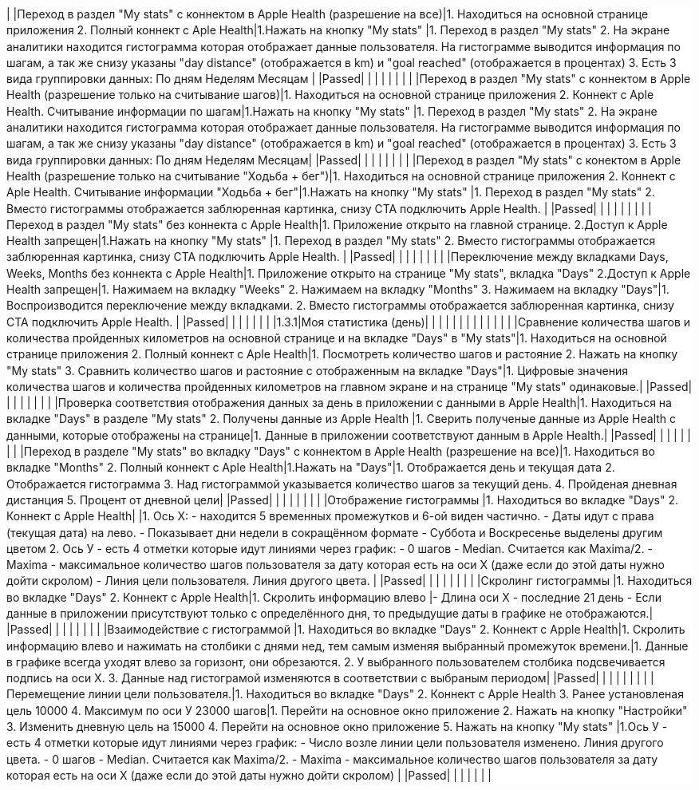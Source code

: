 | |Переход в раздел  "My stats" с коннектом в Apple Health (разрешение на все)|1. Находиться на основной странице приложения 2. Полный коннект с Aple Health|1.Нажать на кнопку "My stats" |1. Переход в раздел "My stats" 2. На экране аналитики находится гистограмма которая отображает данные пользователя. На гистограмме выводится информация по шагам, а так же снизу указаны "day distance" (отображается в km) и "goal reached" (отображается в процентах) 3. Есть 3 вида группировки данных: По дням Неделям Месяцам | |Passed| | | | | | |
| |Переход в раздел  "My stats" с коннектом в Apple Health (разрешение только на считывание шагов)|1. Находиться на основной странице приложения 2. Коннект с Aple Health. Считывание информации по шагам|1.Нажать на кнопку "My stats" |1. Переход в раздел "My stats" 2. На экране аналитики находится гистограмма которая отображает данные пользователя. На гистограмме выводится информация по шагам, а так же снизу указаны "day distance" (отображается в km) и "goal reached" (отображается в процентах) 3. Есть 3 вида группировки данных: По дням Неделям Месяцам| |Passed| | | | | | |
| |Переход в раздел  "My stats" с конектом в Apple Health (разрешение только на считывание "Ходьба + бег")|1. Находиться на основной странице приложения 2. Коннект с Aple Health. Считывание информации "Ходьба + бег"|1.Нажать на кнопку "My stats" |1. Переход в раздел "My stats" 2. Вместо гистограммы отображается заблюренная картинка, снизу CTA подключить Apple Health. | |Passed| | | | | | |
| |Переход в раздел  "My stats"  без коннекта с Apple Health|1. Приложение открыто на главной странице.  2.Доступ к Apple Health запрещен|1.Нажать на кнопку "My stats" |1. Переход в раздел "My stats" 2. Вместо гистограммы отображается заблюренная картинка, снизу CTA подключить Apple Health. | |Passed| | | | | | |
| |Переключение между вкладками Days, Weeks, Months без коннекта с Apple Health|1. Приложение открыто на странице "My stats", вкладка "Days" 2.Доступ к Apple Health запрещен|1. Нажимаем на вкладку "Weeks" 2. Нажимаем на вкладку "Months" 3. Нажимаем на вкладку "Days"|1. Воспроизводится переключение между вкладками. 2. Вместо гистограммы отображается заблюренная картинка, снизу CTA подключить Apple Health. | |Passed| | | | | | |
|1.3.1|Моя статистика (день)| | | | | | | | | | | |
| |Сравнение количества шагов и количества пройденных километров  на основной странице и на вкладке "Days" в "My stats"|1. Находиться на основной странице приложения 2. Полный коннект с Aple Health|1. Посмотреть количество шагов и растояние  2. Нажать на кнопку "My stats"  3. Сравнить количество шагов и растояние с отображенным на вкладке "Days"|1. Цифровые значения количества шагов и количества пройденных километров на главном экране и на странице "My stats" одинаковые.| |Passed| | | | | | |
| |Проверка соответствия отображения данных за день в приложении с данными в Apple Health|1. Находиться на вкладке "Days" в разделе "My stats" 2. Получены данные из Apple Health  |1. Сверить полученые данные из Apple Health с данными, которые отображены на странице|1. Данные в приложении соответствуют данным в Apple Health.| |Passed| | | | | | |
| |Переход в разделе "My stats" во вкладку "Days" с коннектом в Apple Health (разрешение на все)|1. Находиться во вкладке "Months" 2. Полный коннект с Aple Health|1.Нажать на "Days"|1. Отображается день и текущая дата 2. Отображается гистограмма 3. Над гистограммой указывается количество шагов за текущий день. 4. Пройденая дневная дистанция 5. Процент от дневной цели| |Passed| | | | | | |
| |Отображение гистограммы |1. Находиться во вкладке "Days" 2. Коннект с Apрle Health| |1. Ось Х: - находится 5 временных промежутков и 6-ой виден частично. - Даты идут с права (текущая дата) на лево. - Показывает дни недели в сокращённом формате - Суббота и Воскресенье выделены другим цветом 2. Ось У - есть 4 отметки которые идут линиями через график: - 0 шагов - Median. Считается как Maxima/2. - Maxima - максимальное количество шагов пользователя за дату которая есть на оси Х (даже если до этой даты нужно дойти скролом) -  Линия цели пользователя.  Линия другого цвета.   | |Passed| | | | | | |
| |Скролинг гистограммы |1. Находиться во вкладке "Days" 2. Коннект с Apрle Health|1. Скролить информацию влево |- Длина оси Х - последние 21 день - Если данные в приложении присутствуют только с определённого дня, то предыдущие даты в графике не отображаются.| |Passed| | | | | | |
| |Взаимодействие с гистограммой |1. Находиться во вкладке "Days" 2. Коннект с Apрle Health|1. Скролить информацию влево и нажимать на столбики с днями нед, тем самым изменяя выбранный промежуток времени.|1. Данные в графике всегда уходят влево за горизонт, они обрезаются. 2. У выбранного пользователем столбика подсвечивается подпись на оси Х.  3. Данные над гистограмой изменяются в соответствии с выбраным периодом| |Passed| | | | | | |
| |Перемещение линии цели пользователя.|1. Находиться во вкладке "Days" 2. Коннект с Apрle Health 3. Ранее установленая цель 10000  4. Максимум по оси У 23000 шагов|1. Перейти на основное окно приложение 2. Нажать на кнопку "Настройки" 3. Изменить дневную цель на 15000 4. Перейти на основное окно приложение 5. Нажать на кнопку "My stats" |1.Ось У - есть 4 отметки которые идут линиями через график: - Число возле линии цели пользователя изменено.  Линия другого цвета.  - 0 шагов - Median. Считается как Maxima/2. - Maxima - максимальное количество шагов пользователя за дату которая есть на оси Х (даже если до этой даты нужно дойти скролом)  | |Passed| | | | | | |
